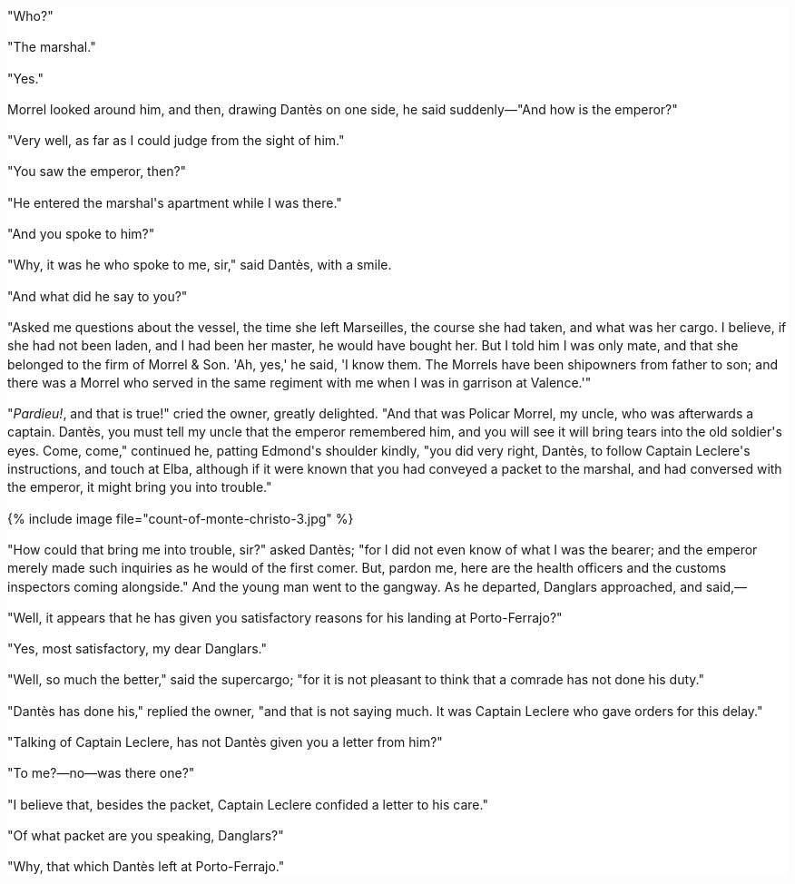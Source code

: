 "Who?"

"The marshal."

"Yes."

Morrel looked around him, and then, drawing Dantès on one side, he said suddenly—"And how is the emperor?"

"Very well, as far as I could judge from the sight of him."

"You saw the emperor, then?"

"He entered the marshal's apartment while I was there."

"And you spoke to him?"

"Why, it was he who spoke to me, sir," said Dantès, with a smile.

"And what did he say to you?"

"Asked me questions about the vessel, the time she left Marseilles, the course she had taken, and what was her cargo. I believe, if she had not been laden, and I had been her master, he would have bought her. But I told him I was only mate, and that she belonged to the firm of Morrel & Son. 'Ah, yes,' he said, 'I know them. The Morrels have been shipowners from father to son; and there was a Morrel who served in the same regiment with me when I was in garrison at Valence.'"

"_Pardieu!_, and that is true!" cried the owner, greatly delighted. "And that was Policar Morrel, my uncle, who was afterwards a captain. Dantès, you must tell my uncle that the emperor remembered him, and you will see it will bring tears into the old soldier's eyes. Come, come," continued he, patting Edmond's shoulder kindly, "you did very right, Dantès, to follow Captain Leclere's instructions, and touch at Elba, although if it were known that you had conveyed a packet to the marshal, and had conversed with the emperor, it might bring you into trouble."

{% include image file="count-of-monte-christo-3.jpg" %}

"How could that bring me into trouble, sir?" asked Dantès; "for I did not even know of what I was the bearer; and the emperor merely made such inquiries as he would of the first comer. But, pardon me, here are the health officers and the customs inspectors coming alongside." And the young man went to the gangway. As he departed, Danglars approached, and said,—

"Well, it appears that he has given you satisfactory reasons for his landing at Porto-Ferrajo?"

"Yes, most satisfactory, my dear Danglars."

"Well, so much the better," said the supercargo; "for it is not pleasant to think that a comrade has not done his duty."

"Dantès has done his," replied the owner, "and that is not saying much. It was Captain Leclere who gave orders for this delay."

"Talking of Captain Leclere, has not Dantès given you a letter from him?"

"To me?—no—was there one?"

"I believe that, besides the packet, Captain Leclere confided a letter to his care."

"Of what packet are you speaking, Danglars?"

"Why, that which Dantès left at Porto-Ferrajo."
